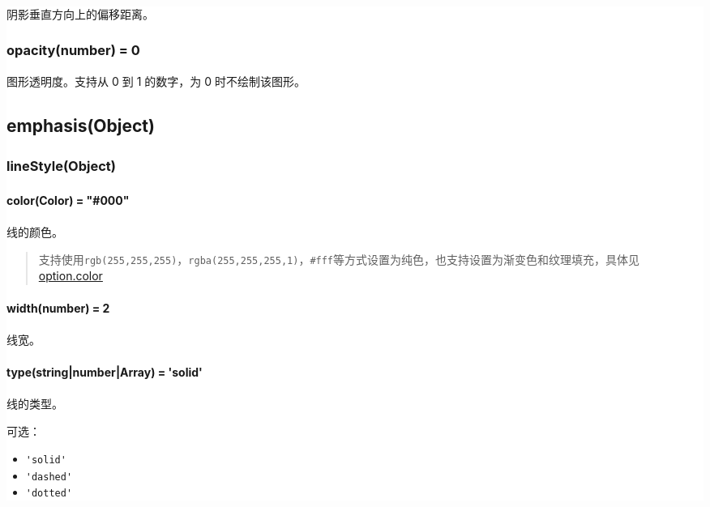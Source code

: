<ExampleUIControlNumber default="0" step="0.5" />

阴影垂直方向上的偏移距离。









### opacity(number) = 0

<ExampleUIControlNumber default="0" min="0" max="1" step="0.01" />

图形透明度。支持从 0 到 1 的数字，为 0 时不绘制该图形。











## emphasis(Object)

### lineStyle(Object)



#### color(Color) =  "#000" 

<ExampleUIControlColor />

线的颜色。





> 支持使用`rgb(255,255,255)`，`rgba(255,255,255,1)`，`#fff`等方式设置为纯色，也支持设置为渐变色和纹理填充，具体见[option.color](~color)

#### width(number) = 2

<ExampleUIControlNumber value="2" min="0" step="0.5" />

线宽。




#### type(string|number|Array) = 'solid'


<ExampleUIControlEnum default="solid" options="solid,dashed,dotted" />


线的类型。


可选：
+ `'solid'`
+ `'dashed'`
+ `'dotted'`
